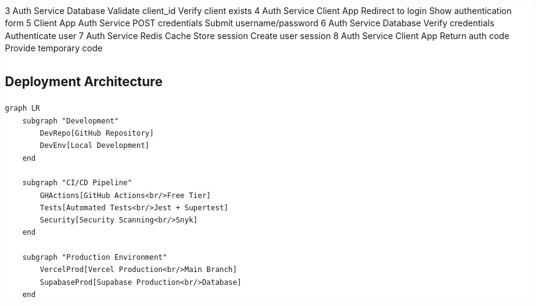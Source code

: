 </tr>
<tr style="background-color: #E8F5E8;">
  <td style="padding: 8px; font-weight: bold; border: 2px solid #2E7D32;">3</td>
  <td style="padding: 8px; border: 2px solid #2E7D32;">Auth Service</td>
  <td style="padding: 8px; border: 2px solid #2E7D32;">Database</td>
  <td style="padding: 8px; border: 2px solid #2E7D32;">Validate client_id</td>
  <td style="padding: 8px; border: 2px solid #2E7D32;">Verify client exists</td>
</tr>
<tr style="background-color: #FFF3E0;">
  <td style="padding: 8px; font-weight: bold; border: 2px solid #EF6C00;">4</td>
  <td style="padding: 8px; border: 2px solid #EF6C00;">Auth Service</td>
  <td style="padding: 8px; border: 2px solid #EF6C00;">Client App</td>
  <td style="padding: 8px; border: 2px solid #EF6C00;">Redirect to login</td>
  <td style="padding: 8px; border: 2px solid #EF6C00;">Show authentication form</td>
</tr>
<tr style="background-color: #FFEBEE;">
  <td style="padding: 8px; font-weight: bold; border: 2px solid #C62828;">5</td>
  <td style="padding: 8px; border: 2px solid #C62828;">Client App</td>
  <td style="padding: 8px; border: 2px solid #C62828;">Auth Service</td>
  <td style="padding: 8px; border: 2px solid #C62828;">POST credentials</td>
  <td style="padding: 8px; border: 2px solid #C62828;">Submit username/password</td>
</tr>
<tr style="background-color: #E1F5FE;">
  <td style="padding: 8px; font-weight: bold; border: 2px solid #0277BD;">6</td>
  <td style="padding: 8px; border: 2px solid #0277BD;">Auth Service</td>
  <td style="padding: 8px; border: 2px solid #0277BD;">Database</td>
  <td style="padding: 8px; border: 2px solid #0277BD;">Verify credentials</td>
  <td style="padding: 8px; border: 2px solid #0277BD;">Authenticate user</td>
</tr>
<tr style="background-color: #F1F8E9;">
  <td style="padding: 8px; font-weight: bold; border: 2px solid #558B2F;">7</td>
  <td style="padding: 8px; border: 2px solid #558B2F;">Auth Service</td>
  <td style="padding: 8px; border: 2px solid #558B2F;">Redis Cache</td>
  <td style="padding: 8px; border: 2px solid #558B2F;">Store session</td>
  <td style="padding: 8px; border: 2px solid #558B2F;">Create user session</td>
</tr>
<tr style="background-color: #FFF8E1;">
  <td style="padding: 8px; font-weight: bold; border: 2px solid #F57F17;">8</td>
  <td style="padding: 8px; border: 2px solid #F57F17;">Auth Service</td>
  <td style="padding: 8px; border: 2px solid #F57F17;">Client App</td>
  <td style="padding: 8px; border: 2px solid #F57F17;">Return auth code</td>
  <td style="padding: 8px; border: 2px solid #F57F17;">Provide temporary code</td>
</tr>
</table>

## Deployment Architecture

```mermaid
graph LR
    subgraph "Development"
        DevRepo[GitHub Repository]
        DevEnv[Local Development]
    end
    
    subgraph "CI/CD Pipeline"
        GHActions[GitHub Actions<br/>Free Tier]
        Tests[Automated Tests<br/>Jest + Supertest]
        Security[Security Scanning<br/>Snyk]
    end
    
    subgraph "Production Environment"
        VercelProd[Vercel Production<br/>Main Branch]
        SupabaseProd[Supabase Production<br/>Database]
    end
```